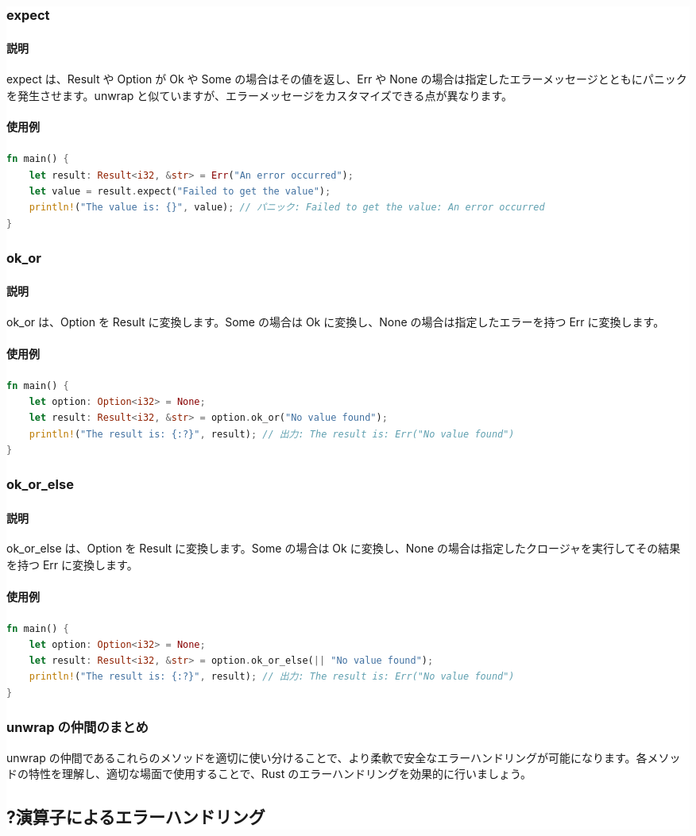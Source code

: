 ### expect

#### 説明

expect は、Result や Option が Ok や Some の場合はその値を返し、Err や None の場合は指定したエラーメッセージとともにパニックを発生させます。unwrap と似ていますが、エラーメッセージをカスタマイズできる点が異なります。

#### 使用例

```rust
fn main() {
    let result: Result<i32, &str> = Err("An error occurred");
    let value = result.expect("Failed to get the value");
    println!("The value is: {}", value); // パニック: Failed to get the value: An error occurred
}
```

### ok_or

#### 説明

ok_or は、Option を Result に変換します。Some の場合は Ok に変換し、None の場合は指定したエラーを持つ Err に変換します。

#### 使用例

```rust
fn main() {
    let option: Option<i32> = None;
    let result: Result<i32, &str> = option.ok_or("No value found");
    println!("The result is: {:?}", result); // 出力: The result is: Err("No value found")
}
```

### ok_or_else

#### 説明

ok_or_else は、Option を Result に変換します。Some の場合は Ok に変換し、None の場合は指定したクロージャを実行してその結果を持つ Err に変換します。

#### 使用例

```rust
fn main() {
    let option: Option<i32> = None;
    let result: Result<i32, &str> = option.ok_or_else(|| "No value found");
    println!("The result is: {:?}", result); // 出力: The result is: Err("No value found")
}
```

### unwrap の仲間のまとめ

unwrap の仲間であるこれらのメソッドを適切に使い分けることで、より柔軟で安全なエラーハンドリングが可能になります。各メソッドの特性を理解し、適切な場面で使用することで、Rust のエラーハンドリングを効果的に行いましょう。

## ?演算子によるエラーハンドリング
